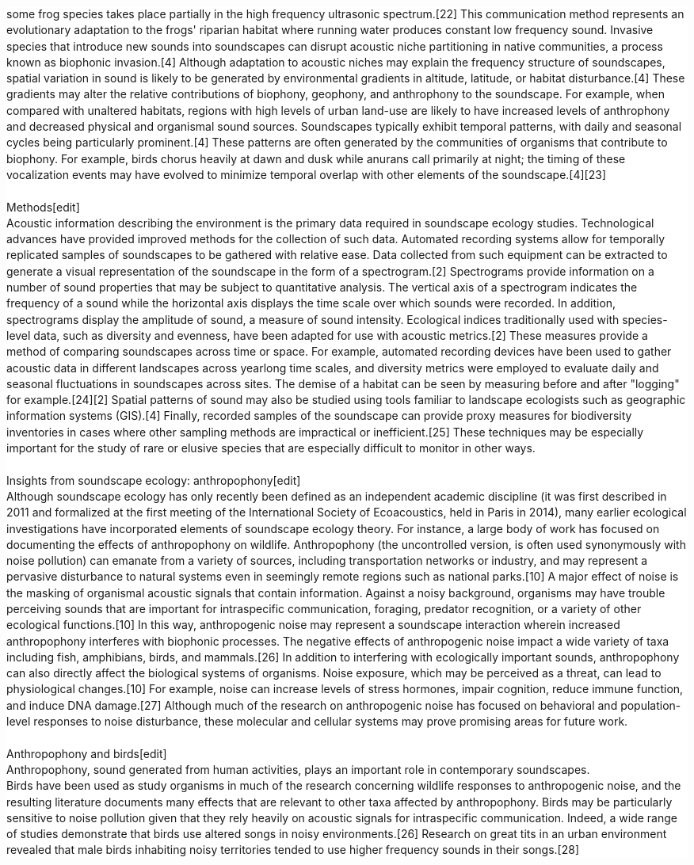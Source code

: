 some frog species takes place partially in the high frequency ultrasonic spectrum.[22] This communication method represents an evolutionary adaptation to the frogs' riparian habitat where running water produces constant low frequency sound. Invasive species that introduce new sounds into soundscapes can disrupt acoustic niche partitioning in native communities, a process known as biophonic invasion.[4] Although adaptation to acoustic niches may explain the frequency structure of soundscapes, spatial variation in sound is likely to be generated by environmental gradients in altitude, latitude, or habitat disturbance.[4] These gradients may alter the relative contributions of biophony, geophony, and anthrophony to the soundscape. For example, when compared with unaltered habitats, regions with high levels of urban land-use are likely to have increased levels of anthrophony and decreased physical and organismal sound sources. Soundscapes typically exhibit temporal patterns, with daily and seasonal cycles being particularly prominent.[4] These patterns are often generated by the communities of organisms that contribute to biophony. For example, birds chorus heavily at dawn and dusk while anurans call primarily at night; the timing of these vocalization events may have evolved to minimize temporal overlap with other elements of the soundscape.[4][23]<br><br>Methods[edit]<br>Acoustic information describing the environment is the primary data required in soundscape ecology studies. Technological advances have provided improved methods for the collection of such data. Automated recording systems allow for temporally replicated samples of soundscapes to be gathered with relative ease. Data collected from such equipment can be extracted to generate a visual representation of the soundscape in the form of a spectrogram.[2] Spectrograms provide information on a number of sound properties that may be subject to quantitative analysis. The vertical axis of a spectrogram indicates the frequency of a sound while the horizontal axis displays the time scale over which sounds were recorded. In addition, spectrograms display the amplitude of sound, a measure of sound intensity. Ecological indices traditionally used with species-level data, such as diversity and evenness, have been adapted for use with acoustic metrics.[2] These measures provide a method of comparing soundscapes across time or space. For example, automated recording devices have been used to gather acoustic data in different landscapes across yearlong time scales, and diversity metrics were employed to evaluate daily and seasonal fluctuations in soundscapes across sites. The demise of a habitat can be seen by measuring before and after "logging" for example.[24][2]  Spatial patterns of sound may also be studied using tools familiar to landscape ecologists such as geographic information systems (GIS).[4] Finally, recorded samples of the soundscape can provide proxy measures for biodiversity inventories in cases where other sampling methods are impractical or inefficient.[25] These techniques may be especially important for the study of rare or elusive species that are especially difficult to monitor in other ways.<br><br>Insights from soundscape ecology: anthropophony[edit]<br>Although soundscape ecology has only recently been defined as an independent academic discipline (it was first described in 2011 and formalized at the first meeting of the International Society of Ecoacoustics, held in Paris in 2014), many earlier ecological investigations have incorporated elements of soundscape ecology theory. For instance, a large body of work has focused on documenting the effects of anthropophony on wildlife. Anthropophony (the uncontrolled version, is often used synonymously with noise pollution) can emanate from a variety of sources, including transportation networks or industry, and may represent a pervasive disturbance to natural systems even in seemingly remote regions such as national parks.[10] A major effect of noise is the masking of organismal acoustic signals that contain information. Against a noisy background, organisms may have trouble perceiving sounds that are important for intraspecific communication, foraging, predator recognition, or a variety of other ecological functions.[10] In this way, anthropogenic noise may represent a soundscape interaction wherein increased anthropophony interferes with biophonic processes. The negative effects of anthropogenic noise impact a wide variety of taxa including fish, amphibians, birds, and mammals.[26] In addition to interfering with ecologically important sounds, anthropophony can also directly affect the biological systems of organisms. Noise exposure, which may be perceived as a threat, can lead to physiological changes.[10] For example, noise can increase levels of stress hormones, impair cognition, reduce immune function, and induce DNA damage.[27] Although much of the research on anthropogenic noise has focused on behavioral and population-level responses to noise disturbance, these molecular and cellular systems may prove promising areas for future work.<br><br>Anthropophony and birds[edit]<br>Anthropophony, sound generated from human activities, plays an important role in contemporary soundscapes.<br>Birds have been used as study organisms in much of the research concerning wildlife responses to anthropogenic noise, and the resulting literature documents many effects that are relevant to other taxa affected by anthropophony. Birds may be particularly sensitive to noise pollution given that they rely heavily on acoustic signals for intraspecific communication. Indeed, a wide range of studies demonstrate that birds use altered songs in noisy environments.[26] Research on great tits in an urban environment revealed that male birds inhabiting noisy territories tended to use higher frequency sounds in their songs.[28]